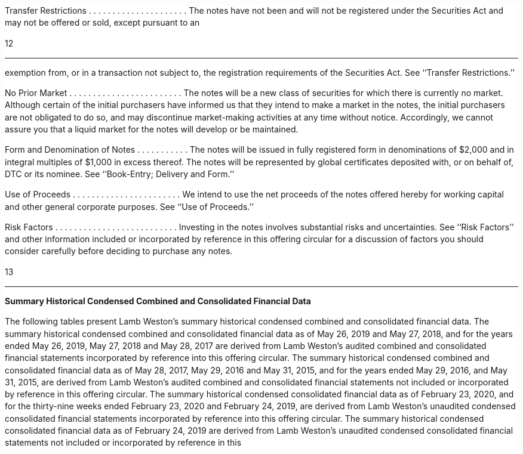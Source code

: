 Transfer Restrictions . . . . . . . . . . . . . . . . . . . . . The notes have not been and will not be
registered under the Securities Act and may not
be offered or sold, except pursuant to an

12


-----

exemption from, or in a transaction not subject
to, the registration requirements of the Securities
Act. See ‘‘Transfer Restrictions.’’

No Prior Market . . . . . . . . . . . . . . . . . . . . . . . . The notes will be a new class of securities for
which there is currently no market. Although
certain of the initial purchasers have informed us
that they intend to make a market in the notes,
the initial purchasers are not obligated to do so,
and may discontinue market-making activities at
any time without notice. Accordingly, we cannot
assure you that a liquid market for the notes will
develop or be maintained.

Form and Denomination of Notes . . . . . . . . . . . The notes will be issued in fully registered form
in denominations of $2,000 and in integral
multiples of $1,000 in excess thereof. The notes
will be represented by global certificates
deposited with, or on behalf of, DTC or its
nominee. See ‘‘Book-Entry; Delivery and Form.’’

Use of Proceeds . . . . . . . . . . . . . . . . . . . . . . . We intend to use the net proceeds of the notes
offered hereby for working capital and other
general corporate purposes. See ‘‘Use of
Proceeds.’’

Risk Factors . . . . . . . . . . . . . . . . . . . . . . . . . . Investing in the notes involves substantial risks
and uncertainties. See ‘‘Risk Factors’’ and other
information included or incorporated by
reference in this offering circular for a discussion
of factors you should consider carefully before
deciding to purchase any notes.

13


-----

**Summary Historical Condensed Combined and Consolidated Financial Data**

The following tables present Lamb Weston’s summary historical condensed combined and
consolidated financial data. The summary historical condensed combined and consolidated
financial data as of May 26, 2019 and May 27, 2018, and for the years ended May 26, 2019,
May 27, 2018 and May 28, 2017 are derived from Lamb Weston’s audited combined and
consolidated financial statements incorporated by reference into this offering circular. The summary
historical condensed combined and consolidated financial data as of May 28, 2017, May 29, 2016
and May 31, 2015, and for the years ended May 29, 2016, and May 31, 2015, are derived from
Lamb Weston’s audited combined and consolidated financial statements not included or
incorporated by reference in this offering circular. The summary historical condensed consolidated
financial data as of February 23, 2020, and for the thirty-nine weeks ended February 23, 2020 and
February 24, 2019, are derived from Lamb Weston’s unaudited condensed consolidated financial
statements incorporated by reference into this offering circular. The summary historical condensed
consolidated financial data as of February 24, 2019 are derived from Lamb Weston’s unaudited
condensed consolidated financial statements not included or incorporated by reference in this